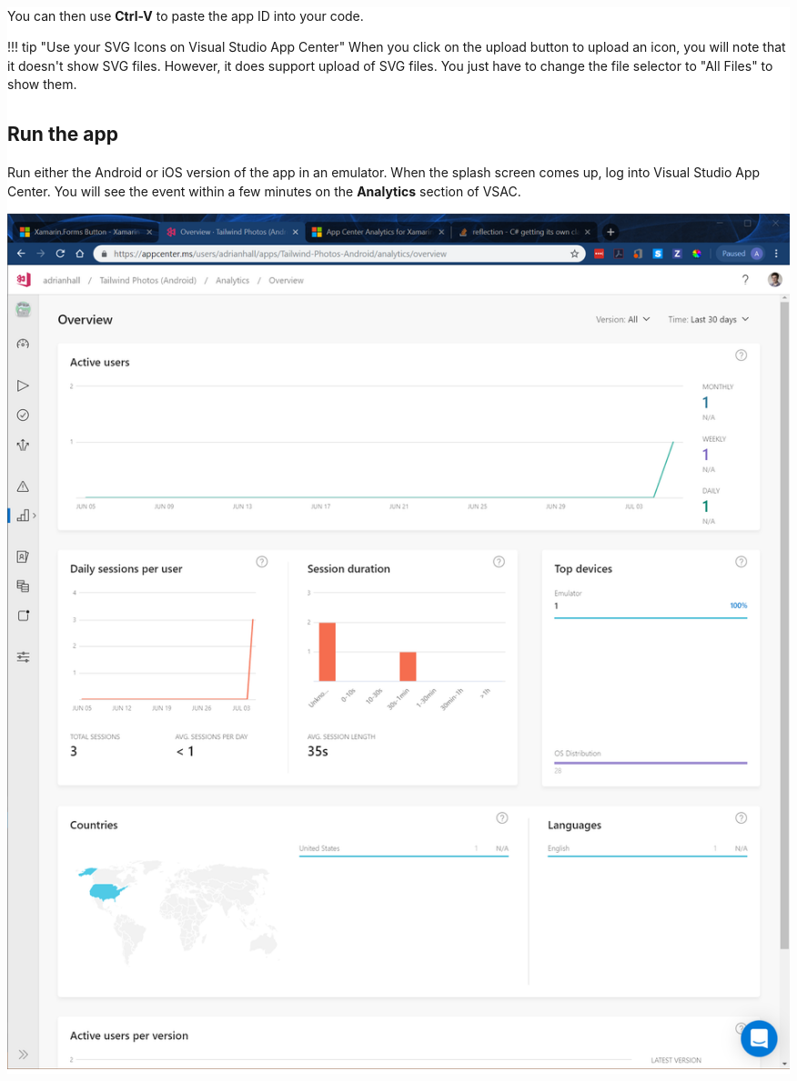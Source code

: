 
You can then use **Ctrl-V** to paste the app ID into your code.

!!! tip "Use your SVG Icons on Visual Studio App Center"
    When you click on the upload button to upload an icon, you will note that it doesn't show SVG files.  However, it does support upload of SVG files.  You just have to change the file selector to "All Files" to show them.

## Run the app

Run either the Android or iOS version of the app in an emulator.  When the splash screen comes up, log into Visual Studio App Center.  You will see the event within a few minutes on the **Analytics** section of VSAC.

![](img/vsac-5.png)
